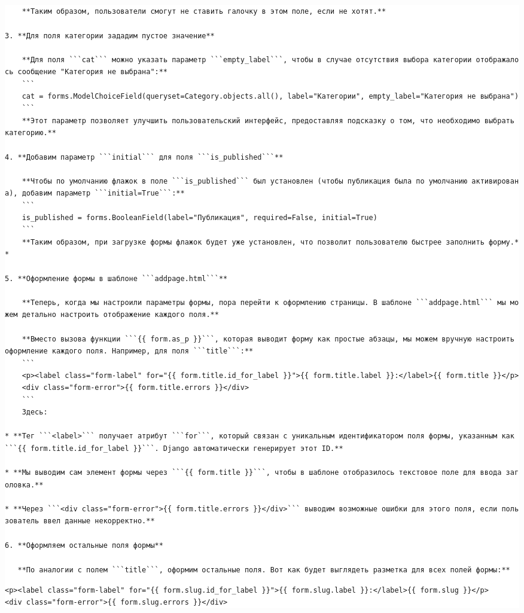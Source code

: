 ```
    **Таким образом, пользователи смогут не ставить галочку в этом поле, если не хотят.**

3. **Для поля категории зададим пустое значение**
    
    **Для поля ```cat``` можно указать параметр ```empty_label```, чтобы в случае отсутствия выбора категории отображалось сообщение "Категория не выбрана":**
    ```
    cat = forms.ModelChoiceField(queryset=Category.objects.all(), label="Категории", empty_label="Категория не выбрана")
    ```
    **Этот параметр позволяет улучшить пользовательский интерфейс, предоставляя подсказку о том, что необходимо выбрать категорию.**

4. **Добавим параметр ```initial``` для поля ```is_published```**

    **Чтобы по умолчанию флажок в поле ```is_published``` был установлен (чтобы публикация была по умолчанию активирована), добавим параметр ```initial=True```:**
    ```
    is_published = forms.BooleanField(label="Публикация", required=False, initial=True)
    ```
    **Таким образом, при загрузке формы флажок будет уже установлен, что позволит пользователю быстрее заполнить форму.**

5. **Оформление формы в шаблоне ```addpage.html```**

    **Теперь, когда мы настроили параметры формы, пора перейти к оформлению страницы. В шаблоне ```addpage.html``` мы можем детально настроить отображение каждого поля.**

    **Вместо вызова функции ```{{ form.as_p }}```, которая выводит форму как простые абзацы, мы можем вручную настроить оформление каждого поля. Например, для поля ```title```:**
    ```
    <p><label class="form-label" for="{{ form.title.id_for_label }}">{{ form.title.label }}:</label>{{ form.title }}</p>
    <div class="form-error">{{ form.title.errors }}</div>
    ```
    Здесь:

* **Тег ```<label>``` получает атрибут ```for```, который связан с уникальным идентификатором поля формы, указанным как ```{{ form.title.id_for_label }}```. Django автоматически генерирует этот ID.**

* **Мы выводим сам элемент формы через ```{{ form.title }}```, чтобы в шаблоне отобразилось текстовое поле для ввода заголовка.**

* **Через ```<div class="form-error">{{ form.title.errors }}</div>``` выводим возможные ошибки для этого поля, если пользователь ввел данные некорректно.**

6. **Оформляем остальные поля формы**
   
   **По аналогии с полем ```title```, оформим остальные поля. Вот как будет выглядеть разметка для всех полей формы:**
   ```
    <p><label class="form-label" for="{{ form.slug.id_for_label }}">{{ form.slug.label }}:</label>{{ form.slug }}</p>
    <div class="form-error">{{ form.slug.errors }}</div>
